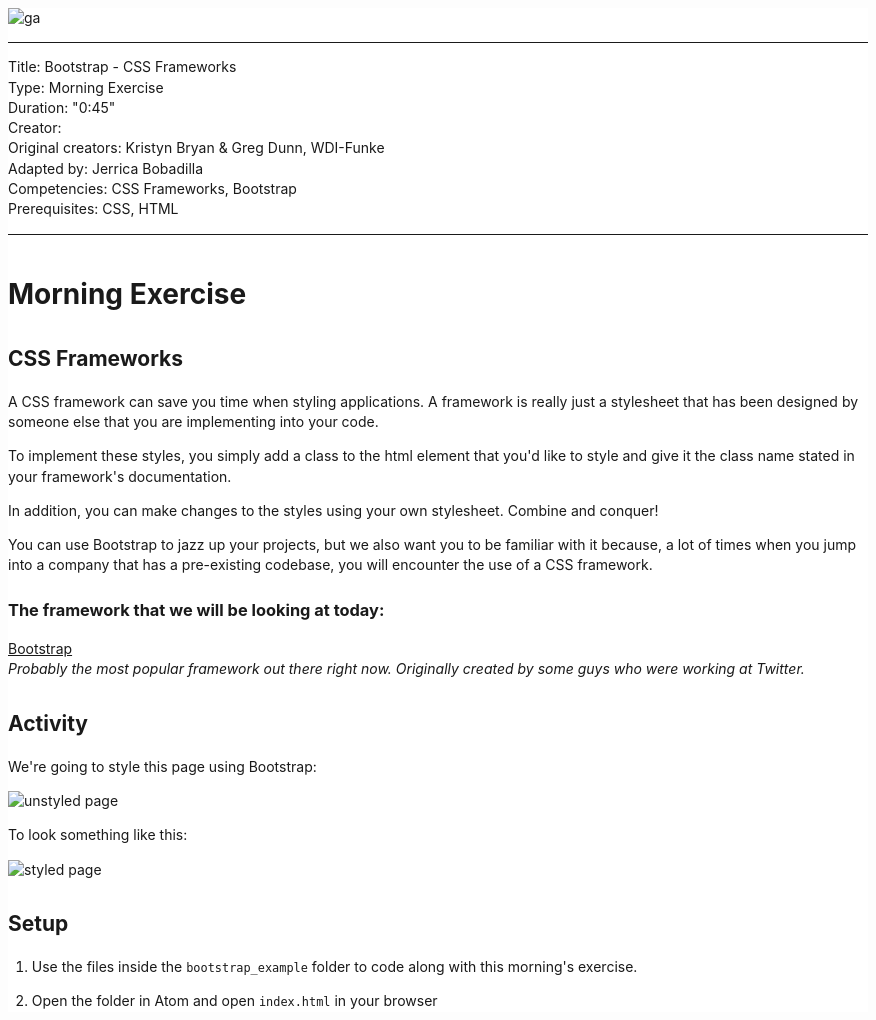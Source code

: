 ![ga](https://git.generalassemb.ly/Web-Development-Immersive-Remote/WDIR-Outrun/blob/master/ga_cog.png)

---
Title: Bootstrap - CSS Frameworks <br>
Type: Morning Exercise<br>
Duration: "0:45"<br>
Creator:<br>
    Original creators: Kristyn Bryan & Greg Dunn, WDI-Funke<br>
    Adapted by: Jerrica Bobadilla<br>
Competencies: CSS Frameworks, Bootstrap<br>
Prerequisites: CSS, HTML <br>

---

# Morning Exercise

## CSS Frameworks

A CSS framework can save you time when styling applications. A framework is really just a stylesheet that has been designed by someone else that you are implementing into your code.

To implement these styles, you simply add a class to the html element that you'd like to style and give it the class name stated in your framework's documentation.

In addition, you can make changes to the styles using your own stylesheet. Combine and conquer!

You can use Bootstrap to jazz up your projects, but we also want you to be familiar with it because, a lot of times when you jump into a company that has a pre-existing codebase, you will encounter the use of a CSS framework.


### The framework that we will be looking at today:

[Bootstrap](http://getbootstrap.com/)<br>
  _Probably the most popular framework out there right now. Originally created by some guys who were working at Twitter._

## Activity

We're going to style this page using Bootstrap:

![unstyled page](https://i.imgur.com/sdRQg2x.png)

To look something like this:

![styled page](https://i.imgur.com/9imBki4.png)

## Setup

1. Use the files inside the `bootstrap_example` folder to code along with this morning's exercise.

1. Open the folder in Atom and open `index.html` in your browser
